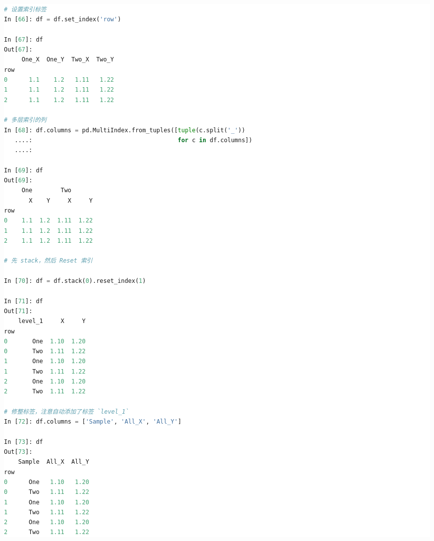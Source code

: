 ```python
# 设置索引标签
In [66]: df = df.set_index('row')

In [67]: df
Out[67]: 
     One_X  One_Y  Two_X  Two_Y
row                            
0      1.1    1.2   1.11   1.22
1      1.1    1.2   1.11   1.22
2      1.1    1.2   1.11   1.22

# 多层索引的列
In [68]: df.columns = pd.MultiIndex.from_tuples([tuple(c.split('_'))
   ....:                                         for c in df.columns])
   ....: 

In [69]: df
Out[69]: 
     One        Two      
       X    Y     X     Y
row                      
0    1.1  1.2  1.11  1.22
1    1.1  1.2  1.11  1.22
2    1.1  1.2  1.11  1.22

# 先 stack，然后 Reset 索引

In [70]: df = df.stack(0).reset_index(1)

In [71]: df
Out[71]: 
    level_1     X     Y
row                    
0       One  1.10  1.20
0       Two  1.11  1.22
1       One  1.10  1.20
1       Two  1.11  1.22
2       One  1.10  1.20
2       Two  1.11  1.22

# 修整标签，注意自动添加了标签 `level_1` 
In [72]: df.columns = ['Sample', 'All_X', 'All_Y']

In [73]: df
Out[73]: 
    Sample  All_X  All_Y
row                     
0      One   1.10   1.20
0      Two   1.11   1.22
1      One   1.10   1.20
1      Two   1.11   1.22
2      One   1.10   1.20
2      Two   1.11   1.22
```
